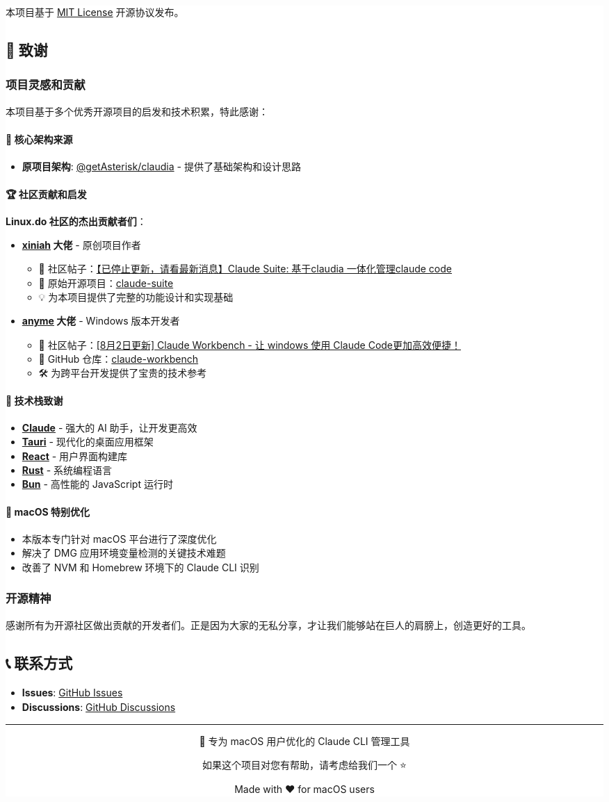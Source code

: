 本项目基于 [MIT License](LICENSE) 开源协议发布。

## 🙏 致谢

### 项目灵感和贡献

本项目基于多个优秀开源项目的启发和技术积累，特此感谢：

#### 🚀 核心架构来源
- **原项目架构**: [@getAsterisk/claudia](https://github.com/getAsterisk/opcode) - 提供了基础架构和设计思路

#### 🏆 社区贡献和启发

**Linux.do 社区的杰出贡献者们**：

- **[xiniah](https://linux.do/u/xiniah) 大佬** - 原创项目作者
  - 📝 社区帖子：[【已停止更新，请看最新消息】Claude Suite: 基于claudia 一体化管理claude code](https://linux.do/t/topic/838591/136)
  - 🔗 原始开源项目：[claude-suite](https://github.com/xinhai-ai/claude-suite)
  - 💡 为本项目提供了完整的功能设计和实现基础

- **[anyme](https://linux.do/u/anyme) 大佬** - Windows 版本开发者
  - 📝 社区帖子：[[8月2日更新] Claude Workbench - 让 windows 使用 Claude Code更加高效便捷！](https://linux.do/t/topic/799521)
  - 🔗 GitHub 仓库：[claude-workbench](https://github.com/anyme123/claude-workbench)
  - 🛠️ 为跨平台开发提供了宝贵的技术参考

#### 🔧 技术栈致谢
- **[Claude](https://claude.ai/)** - 强大的 AI 助手，让开发更高效
- **[Tauri](https://tauri.app/)** - 现代化的桌面应用框架
- **[React](https://react.dev/)** - 用户界面构建库
- **[Rust](https://rust-lang.org/)** - 系统编程语言
- **[Bun](https://bun.sh/)** - 高性能的 JavaScript 运行时

#### 🍎 macOS 特别优化
- 本版本专门针对 macOS 平台进行了深度优化
- 解决了 DMG 应用环境变量检测的关键技术难题
- 改善了 NVM 和 Homebrew 环境下的 Claude CLI 识别

### 开源精神
感谢所有为开源社区做出贡献的开发者们。正是因为大家的无私分享，才让我们能够站在巨人的肩膀上，创造更好的工具。

## 📞 联系方式

- **Issues**: [GitHub Issues](https://github.com/lucasmen9527/claude-suite/issues)
- **Discussions**: [GitHub Discussions](https://github.com/lucasmen9527/claude-suite/discussions)

---

<div align="center">
  <p>🍎 专为 macOS 用户优化的 Claude CLI 管理工具</p>
  <p>如果这个项目对您有帮助，请考虑给我们一个 ⭐</p>
  <p>Made with ❤️ for macOS users</p>
</div>